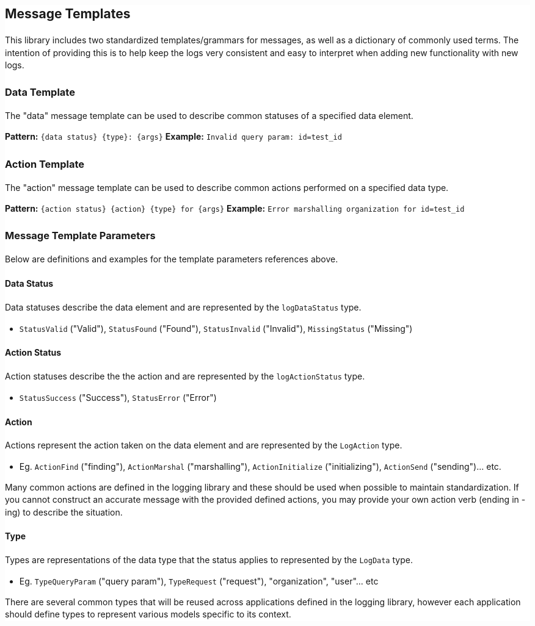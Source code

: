 ## Message Templates

This library includes two standardized templates/grammars for messages, as well as a dictionary of commonly used terms. The intention of providing this is to help keep the logs very consistent and easy to interpret when adding new functionality with new logs.

### Data Template

The "data" message template can be used to describe common statuses of a specified data element.

**Pattern:** `{data status} {type}: {args}`
**Example:** `Invalid query param: id=test_id`

### Action Template

The "action" message template can be used to describe common actions performed on a specified data type.

**Pattern:** `{action status} {action} {type} for {args}`
**Example:** `Error marshalling organization for id=test_id`

### Message Template Parameters

Below are definitions and examples for the template parameters references above.

#### Data Status

Data statuses describe the data element and are represented by the `logDataStatus` type.

- `StatusValid` ("Valid"), `StatusFound` ("Found"), `StatusInvalid` ("Invalid"), `MissingStatus` ("Missing")

#### Action Status

Action statuses describe the the action and are represented by the `logActionStatus` type.

- `StatusSuccess` ("Success"), `StatusError` ("Error")

#### Action

Actions represent the action taken on the data element and are represented by the `LogAction` type.

- Eg. `ActionFind` ("finding"), `ActionMarshal` ("marshalling"), `ActionInitialize` ("initializing"), `ActionSend` ("sending")... etc.

Many common actions are defined in the logging library and these should be used when possible to maintain standardization. If you cannot construct an accurate message with the provided defined actions, you may provide your own action verb (ending in -ing) to describe the situation.

#### Type

Types are representations of the data type that the status applies to represented by the `LogData` type.

- Eg. `TypeQueryParam` ("query param"), `TypeRequest` ("request"), "organization", "user"... etc

There are several common types that will be reused across applications defined in the logging library, however each application should define types to represent various models specific to its context.
